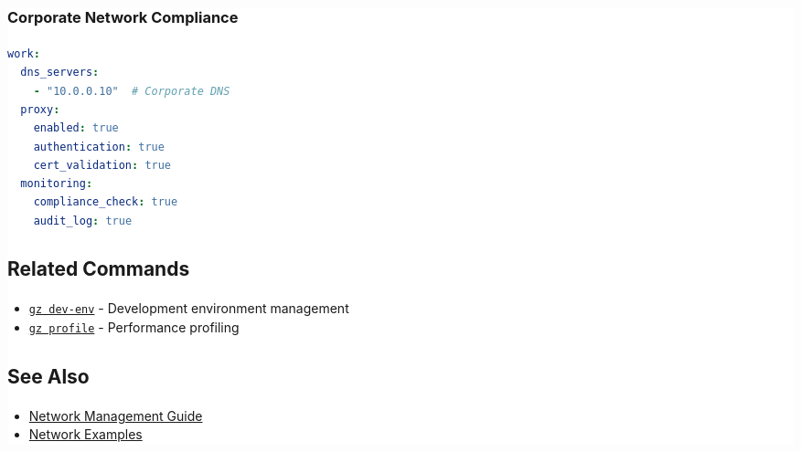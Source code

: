 ### Corporate Network Compliance

```yaml
work:
  dns_servers:
    - "10.0.0.10"  # Corporate DNS
  proxy:
    enabled: true
    authentication: true
    cert_validation: true
  monitoring:
    compliance_check: true
    audit_log: true
```

## Related Commands

- [`gz dev-env`](dev-env.md) - Development environment management
- [`gz profile`](profile.md) - Performance profiling

## See Also

- [Network Management Guide](../03-core-features/network-management/)
- [Network Examples](../../examples/network/)
